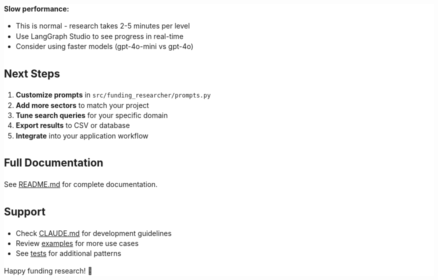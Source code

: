 **Slow performance:**
- This is normal - research takes 2-5 minutes per level
- Use LangGraph Studio to see progress in real-time
- Consider using faster models (gpt-4o-mini vs gpt-4o)

## Next Steps

1. **Customize prompts** in `src/funding_researcher/prompts.py`
2. **Add more sectors** to match your project
3. **Tune search queries** for your specific domain
4. **Export results** to CSV or database
5. **Integrate** into your application workflow

## Full Documentation

See [README.md](README.md) for complete documentation.

## Support

- Check [CLAUDE.md](CLAUDE.md) for development guidelines
- Review [examples](src/funding_researcher/examples/) for more use cases
- See [tests](tests/) for additional patterns

Happy funding research! 🚀
